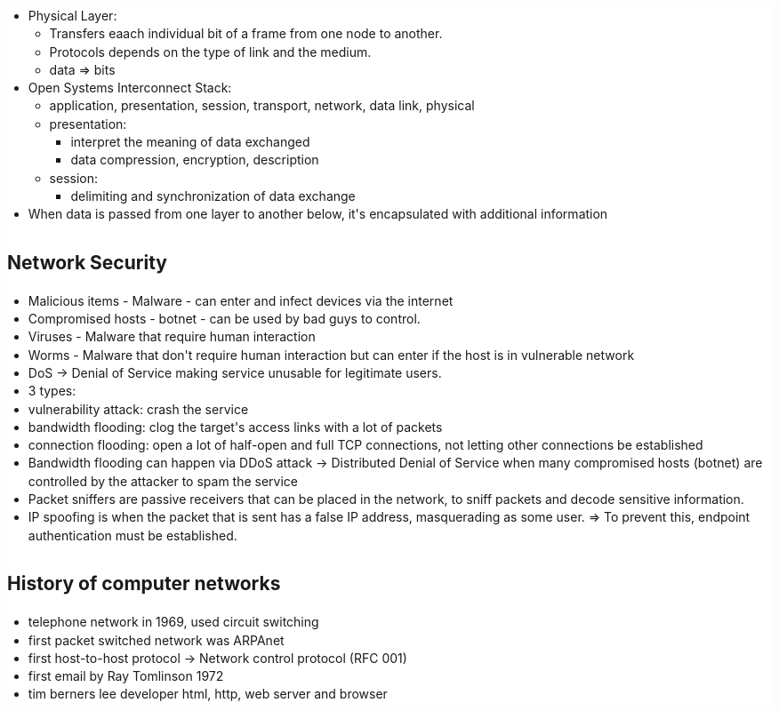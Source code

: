   - Physical Layer:
    - Transfers eaach individual bit of a frame from one node to another.
    - Protocols depends on the type of link and the medium.
    - data => bits
- Open Systems Interconnect Stack:
  - application, presentation, session, transport, network, data link, physical
  - presentation:
    - interpret the meaning of data exchanged
    - data compression, encryption, description
  - session:
    - delimiting and synchronization of data exchange
- When data is passed from one layer to another below, it's encapsulated with additional information

## Network Security

- Malicious items - Malware - can enter and infect devices via the internet
- Compromised hosts - botnet - can be used by bad guys to control.
- Viruses - Malware that require human interaction
- Worms - Malware that don't require human interaction but can enter if the host is in vulnerable network
- DoS -> Denial of Service making service unusable for legitimate users.
- 3 types:
- vulnerability attack: crash the service
- bandwidth flooding: clog the target's access links with a lot of packets
- connection flooding: open a lot of half-open and full TCP connections, not letting other connections be established
- Bandwidth flooding can happen via DDoS attack -> Distributed Denial of Service when many compromised hosts (botnet) are controlled by the attacker to spam the service
- Packet sniffers are passive receivers that can be placed in the network, to sniff packets and decode sensitive information.
- IP spoofing is when the packet that is sent has a false IP address, masquerading as some user. => To prevent this, endpoint authentication must be established.

## History of computer networks

- telephone network in 1969, used circuit switching
- first packet switched network was ARPAnet
- first host-to-host protocol -> Network control protocol (RFC 001)
- first email by Ray Tomlinson 1972
- tim berners lee developer html, http, web server and browser
